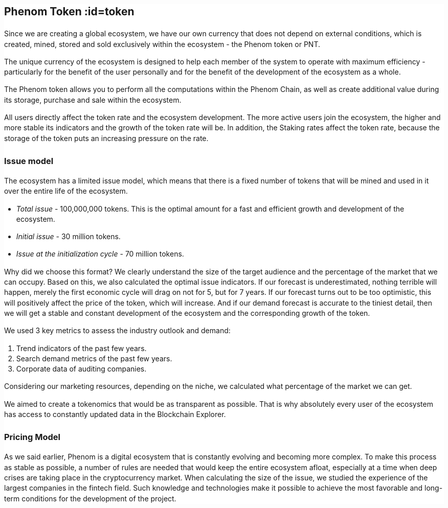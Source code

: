 ## Phenom Token :id=token

Since we are creating a global ecosystem, we have our own currency that does not depend on external conditions, which is created, mined, stored and sold exclusively within the ecosystem - the Phenom token or PNT.

The unique currency of the ecosystem is designed to help each member of the system to operate with maximum efficiency - particularly for the benefit of the user personally and for the benefit of the development of the ecosystem as a whole.

The Phenom token allows you to perform all the computations within the Phenom Chain, as well as create additional value during its storage, purchase and sale within the ecosystem.

All users directly affect the token rate and the ecosystem development. The more active users join the ecosystem, the higher and more stable its indicators and the growth of the token rate will be. In addition, the Staking rates affect the token rate, because the storage of the token puts an increasing pressure on the rate.

### Issue model

The ecosystem has a limited issue model, which means that there is a fixed number of tokens that will be mined and used in it over the entire life of the ecosystem.

* *Total issue* - 100,000,000 tokens. This is the optimal amount for a fast and efficient growth and development of the ecosystem.

* *Initial issue* - 30 million tokens.

* *Issue at the initialization cycle* - 70 million tokens.

Why did we choose this format? We clearly understand the size of the target audience and the percentage of the market that we can occupy. Based on this, we also calculated the optimal issue indicators. If our forecast is underestimated, nothing terrible will happen, merely the first economic cycle will drag on not for 5, but for 7 years. If our forecast turns out to be too optimistic, this will positively affect the price of the token, which will increase. And if our demand forecast is accurate to the tiniest detail, then we will get a stable and constant development of the ecosystem and the corresponding growth of the token.

We used 3 key metrics to assess the industry outlook and demand:

1. Trend indicators of the past few years.
2. Search demand metrics of the past few years.
3. Corporate data of auditing companies.

Considering our marketing resources, depending on the niche, we calculated what percentage of the market we can get.

We aimed to create a tokenomics that would be as transparent as possible. That is why absolutely every user of the ecosystem has access to constantly updated data in the Blockchain Explorer.

### Pricing Model

As we said earlier, Phenom is a digital ecosystem that is constantly evolving and becoming more complex. To make this process as stable as possible, a number of rules are needed that would keep the entire ecosystem afloat, especially at a time when deep crises are taking place in the cryptocurrency market. When calculating the size of the issue, we studied the experience of the largest companies in the fintech field. Such knowledge and technologies make it possible to achieve the most favorable and long-term conditions for the development of the project.
